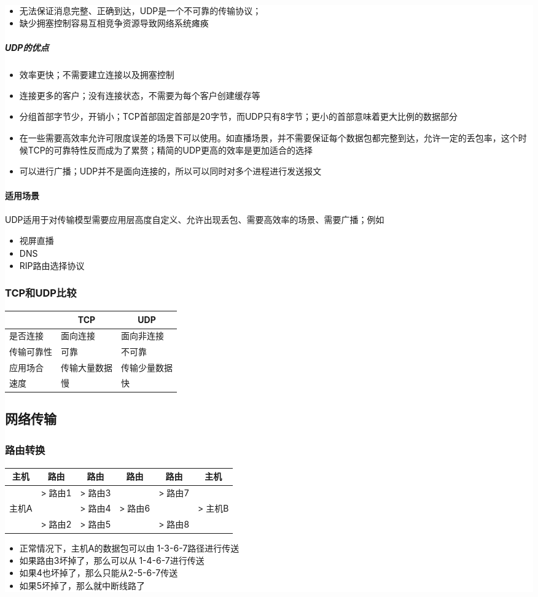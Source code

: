 - 无法保证消息完整、正确到达，UDP是一个不可靠的传输协议；
- 缺少拥塞控制容易互相竞争资源导致网络系统瘫痪



##### UDP的优点

- 效率更快；不需要建立连接以及拥塞控制

- 连接更多的客户；没有连接状态，不需要为每个客户创建缓存等

- 分组首部字节少，开销小；TCP首部固定首部是20字节，而UDP只有8字节；更小的首部意味着更大比例的数据部分

- 在一些需要高效率允许可限度误差的场景下可以使用。如直播场景，并不需要保证每个数据包都完整到达，允许一定的丢包率，这个时候TCP的可靠特性反而成为了累赘；精简的UDP更高的效率是更加适合的选择

- 可以进行广播；UDP并不是面向连接的，所以可以同时对多个进程进行发送报文

    

#### 适用场景

UDP适用于对传输模型需要应用层高度自定义、允许出现丢包、需要高效率的场景、需要广播；例如

- 视屏直播
- DNS
- RIP路由选择协议



### TCP和UDP比较

|            | TCP          | UDP          |
| ---------- | ------------ | ------------ |
| 是否连接   | 面向连接     | 面向非连接   |
| 传输可靠性 | 可靠         | 不可靠       |
| 应用场合   | 传输大量数据 | 传输少量数据 |
| 速度       | 慢           | 快           |



## 网络传输

### 路由转换

| 主机  | 路由    | 路由    | 路由    | 路由    | 主机    |
| ----- | ------- | ------- | ------- | ------- | ------- |
|       | > 路由1 | > 路由3 |         | > 路由7 |         |
| 主机A |         | > 路由4 | > 路由6 |         | > 主机B |
|       | > 路由2 | > 路由5 |         | > 路由8 |         |



- 正常情况下，主机A的数据包可以由 1-3-6-7路径进行传送
- 如果路由3坏掉了，那么可以从 1-4-6-7进行传送
- 如果4也坏掉了，那么只能从2-5-6-7传送
- 如果5坏掉了，那么就中断线路了
